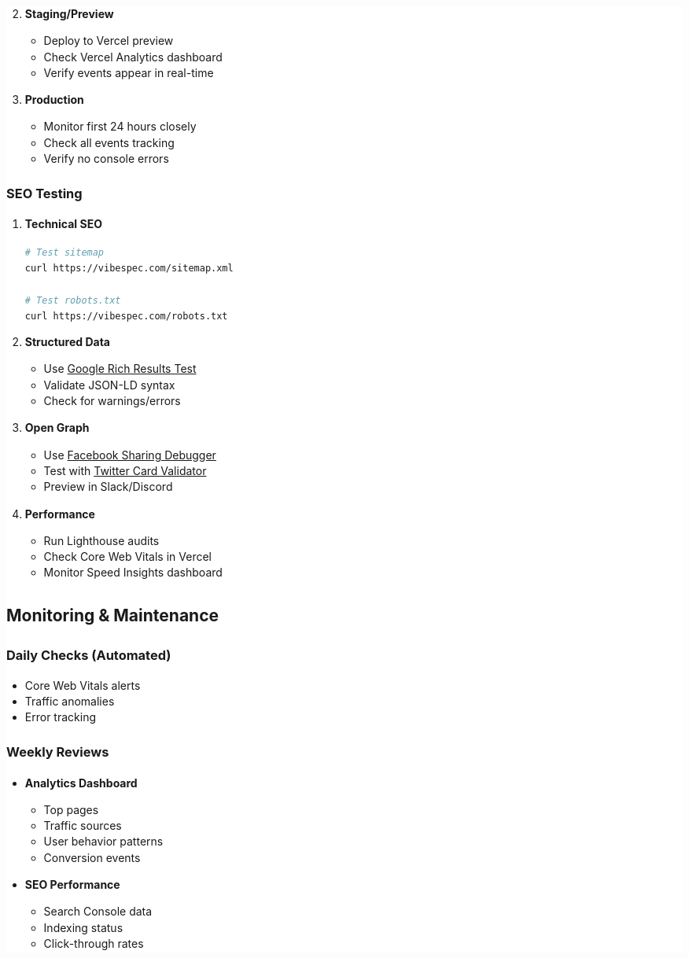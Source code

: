 2. **Staging/Preview**
   - Deploy to Vercel preview
   - Check Vercel Analytics dashboard
   - Verify events appear in real-time

3. **Production**
   - Monitor first 24 hours closely
   - Check all events tracking
   - Verify no console errors

### SEO Testing

1. **Technical SEO**
   ```bash
   # Test sitemap
   curl https://vibespec.com/sitemap.xml
   
   # Test robots.txt
   curl https://vibespec.com/robots.txt
   ```

2. **Structured Data**
   - Use [Google Rich Results Test](https://search.google.com/test/rich-results)
   - Validate JSON-LD syntax
   - Check for warnings/errors

3. **Open Graph**
   - Use [Facebook Sharing Debugger](https://developers.facebook.com/tools/debug/)
   - Test with [Twitter Card Validator](https://cards-dev.twitter.com/validator)
   - Preview in Slack/Discord

4. **Performance**
   - Run Lighthouse audits
   - Check Core Web Vitals in Vercel
   - Monitor Speed Insights dashboard

## Monitoring & Maintenance

### Daily Checks (Automated)
- Core Web Vitals alerts
- Traffic anomalies
- Error tracking

### Weekly Reviews
- **Analytics Dashboard**
  - Top pages
  - Traffic sources
  - User behavior patterns
  - Conversion events

- **SEO Performance**
  - Search Console data
  - Indexing status
  - Click-through rates
